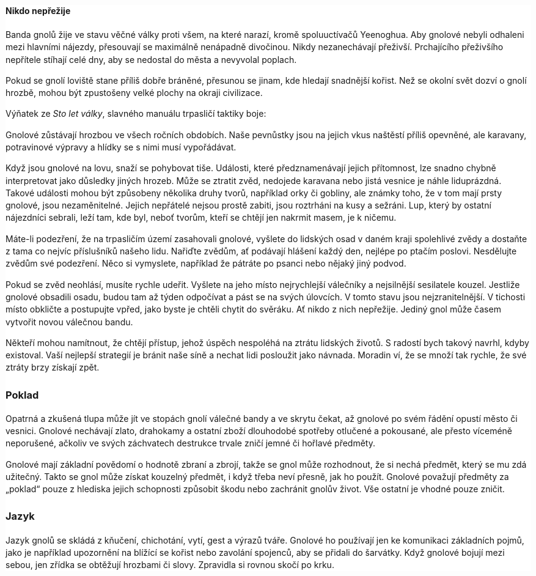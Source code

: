 #### Nikdo nepřežije

Banda gnolů žije ve stavu věčné války proti všem, na které narazí, kromě spoluuctívačů Yeenoghua. Aby gnolové nebyli odhaleni mezi hlavními nájezdy, přesouvají se maximálně nenápadně divočinou. Nikdy nezanechávají přeživší. Prchajícího přeživšího nepřítele stíhají celé dny, aby se nedostal do města a nevyvolal poplach.

Pokud se gnolí loviště stane příliš dobře bráněné, přesunou se jinam, kde hledají snadnější kořist. Než se okolní svět dozví o gnolí hrozbě, mohou být zpustošeny velké plochy na okraji civilizace.

<Card header="Jak porazit gnoly">

Výňatek ze *Sto let války*, slavného manuálu trpasličí taktiky boje:

Gnolové zůstávají hrozbou ve všech ročních obdobích. Naše pevnůstky jsou na jejich vkus naštěstí příliš opevněné, ale karavany, potravinové výpravy a hlídky se s nimi musí vypořádávat.

Když jsou gnolové na lovu, snaží se pohybovat tiše. Události, které předznamenávají jejich přítomnost, lze snadno chybně interpretovat jako důsledky jiných hrozeb. Může se ztratit zvěd, nedojede karavana nebo jistá vesnice je náhle liduprázdná. Takové události mohou být způsobeny několika druhy tvorů, například orky či gobliny, ale známky toho, že v tom mají prsty gnolové, jsou nezaměnitelné. Jejich nepřátelé nejsou prostě zabiti, jsou roztrháni na kusy a sežráni. Lup, který by ostatní nájezdníci sebrali, leží tam, kde byl, neboť tvorům, kteří se chtějí jen nakrmit masem, je k ničemu.

Máte-li podezření, že na trpasličím území zasahovali gnolové, vyšlete do lidských osad v daném kraji spolehlivé zvědy a dostaňte z tama co nejvíc příslušníků našeho lidu. Nařiďte zvědům, ať podávají hlášení každý den, nejlépe po ptačím poslovi. Nesdělujte zvědům své podezření. Něco si vymyslete, například že pátráte po psanci nebo nějaký jiný podvod.

Pokud se zvěd neohlásí, musíte rychle udeřit. Vyšlete na jeho místo nejrychlejší válečníky a nejsilnější sesilatele kouzel. Jestliže gnolové obsadili osadu, budou tam až týden odpočívat a pást se na svých úlovcích. V tomto stavu jsou nejzranitelnější. V tichosti místo obkličte a postupujte vpřed, jako byste je chtěli chytit do svěráku. Ať nikdo z nich nepřežije. Jediný gnol může časem vytvořit novou válečnou bandu.

Někteří mohou namítnout, že chtějí přístup, jehož úspěch nespoléhá na ztrátu lidských životů. S radostí bych takový navrhl, kdyby existoval. Vaší nejlepší strategií je bránit naše síně a nechat lidi posloužit jako návnada. Moradin ví, že se množí tak rychle, že své ztráty brzy získají zpět.

</Card>

### Poklad

Opatrná a zkušená tlupa může jít ve stopách gnolí válečné bandy a ve skrytu čekat, až gnolové po svém řádění opustí město či vesnici. Gnolové nechávají zlato, drahokamy a ostatní zboží dlouhodobé spotřeby otlučené a pokousané, ale přesto víceméně neporušené, ačkoliv ve svých záchvatech destrukce trvale zničí jemné či hořlavé předměty.

Gnolové mají základní povědomí o hodnotě zbraní a zbrojí, takže se gnol může rozhodnout, že si nechá předmět, který se mu zdá užitečný. Takto se gnol může získat kouzelný předmět, i když třeba neví přesně, jak ho použít. Gnolové považují předměty za „poklad“ pouze z hlediska jejich schopnosti způsobit škodu nebo zachránit gnolův život. Vše ostatní je vhodné pouze zničit.

### Jazyk

Jazyk gnolů se skládá z kňučení, chichotání, vytí, gest a výrazů tváře. Gnolové ho používají jen ke komunikaci základních pojmů, jako je například upozornění na blížící se kořist nebo zavolání spojenců, aby se přidali do šarvátky. Když gnolové bojují mezi sebou, jen zřídka se obtěžují hrozbami či slovy. Zpravidla si rovnou skočí po krku.
